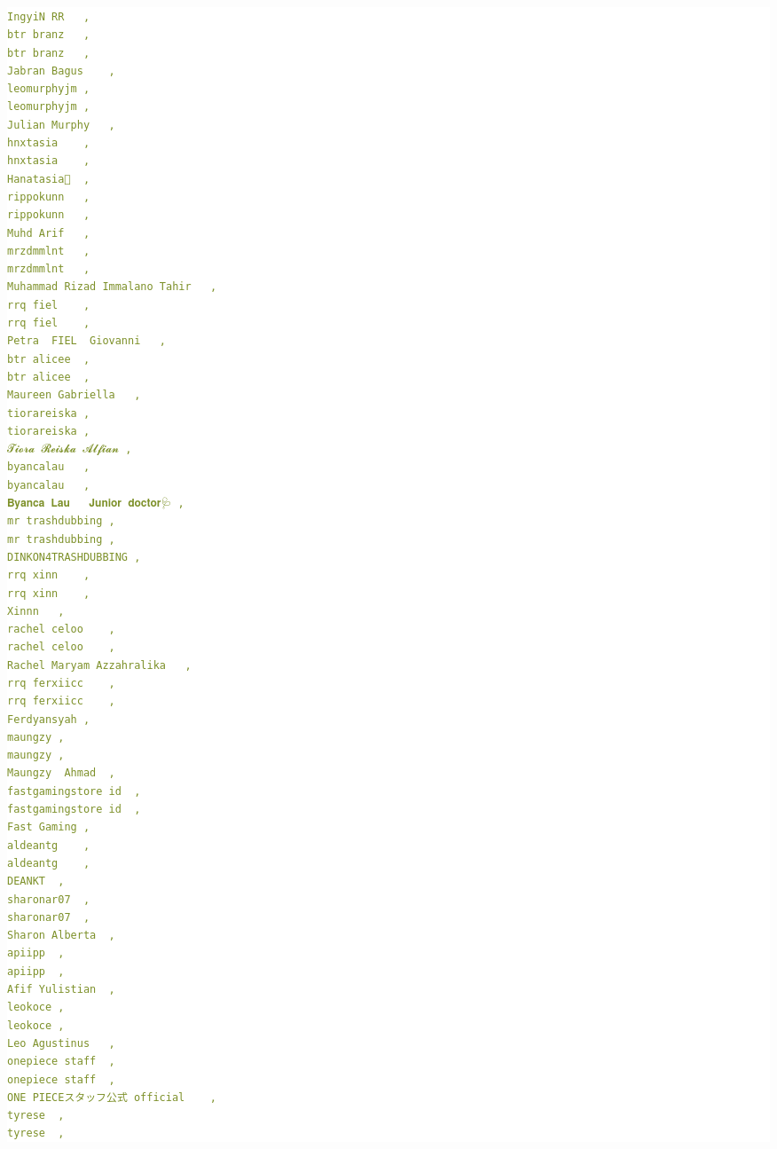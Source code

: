 ```yaml
IngyiN RR	,
btr branz	,
btr branz	,
Jabran Bagus	,
leomurphyjm	,
leomurphyjm	,
Julian Murphy	,
hnxtasia	,
hnxtasia	,
Hanatasia🐉	,
rippokunn	,
rippokunn	,
Muhd Arif	,
mrzdmmlnt	,
mrzdmmlnt	,
Muhammad Rizad Immalano Tahir	,
rrq fiel	,
rrq fiel	,
Petra  FIEL  Giovanni	,
btr alicee	,
btr alicee	,
Maureen Gabriella	,
tiorareiska	,
tiorareiska	,
𝓣𝓲𝓸𝓻𝓪 𝓡𝓮𝓲𝓼𝓴𝓪 𝓐𝓵𝓯𝓲𝓪𝓷	,
byancalau	,
byancalau	,
𝐁𝐲𝐚𝐧𝐜𝐚 𝐋𝐚𝐮   𝐉𝐮𝐧𝐢𝐨𝐫 𝐝𝐨𝐜𝐭𝐨𝐫🩺	,
mr trashdubbing	,
mr trashdubbing	,
DINKON4TRASHDUBBING	,
rrq xinn	,
rrq xinn	,
Xinnn	,
rachel celoo	,
rachel celoo	,
Rachel Maryam Azzahralika	,
rrq ferxiicc	,
rrq ferxiicc	,
Ferdyansyah	,
maungzy	,
maungzy	,
Maungzy  Ahmad 	,
fastgamingstore id	,
fastgamingstore id	,
Fast Gaming	,
aldeantg	,
aldeantg	,
DEANKT	,
sharonar07	,
sharonar07	,
Sharon Alberta	,
apiipp	,
apiipp	,
Afif Yulistian	,
leokoce	,
leokoce	,
Leo Agustinus	,
onepiece staff	,
onepiece staff	,
ONE PIECEスタッフ公式 official	,
tyrese	,
tyrese	,
```
